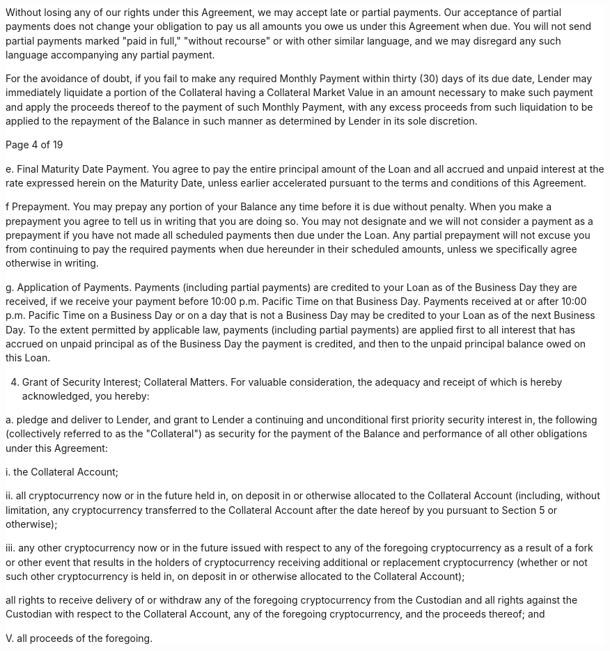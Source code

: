 Without losing any of our rights under this Agreement, we may accept late or partial payments. Our acceptance of partial payments does not change your obligation to pay us all amounts you owe us under this Agreement when due. You will not send partial payments marked "paid in full," "without recourse" or with other similar language, and we may disregard any such language accompanying any partial payment.

For the avoidance of doubt, if you fail to make any required Monthly Payment within thirty (30) days of its due date, Lender may immediately liquidate a portion of the Collateral having a Collateral Market Value in an amount necessary to make such payment and apply the proceeds thereof to the payment of such Monthly Payment, with any excess proceeds from such liquidation to be applied to the repayment of the Balance in such manner as determined by Lender in its sole discretion.

Page 4 of 19

e. Final Maturity Date Payment. You agree to pay the entire principal amount of the Loan and all accrued and unpaid interest at the rate expressed herein on the Maturity Date, unless earlier accelerated pursuant to the terms and conditions of this Agreement.

f Prepayment. You may prepay any portion of your Balance any time before it is due without penalty. When you make a prepayment you agree to tell us in writing that you are doing so. You may not designate and we will not consider a payment as a prepayment if you have not made all scheduled payments then due under the Loan. Any partial prepayment will not excuse you from continuing to pay the required payments when due hereunder in their scheduled amounts, unless we specifically agree otherwise in writing.

g. Application of Payments. Payments (including partial payments) are credited to your Loan as of the Business Day they are received, if we receive your payment before 10:00 p.m. Pacific Time on that Business Day. Payments received at or after 10:00 p.m. Pacific Time on a Business Day or on a day that is not a Business Day may be credited to your Loan as of the next Business Day. To the extent permitted by applicable law, payments (including partial payments) are applied first to all interest that has accrued on unpaid principal as of the Business Day the payment is credited, and then to the unpaid principal balance owed on this Loan.

4. Grant of Security Interest; Collateral Matters. For valuable consideration, the adequacy and receipt of which is hereby acknowledged, you hereby:

a. pledge and deliver to Lender, and grant to Lender a continuing and unconditional first priority security interest in, the following (collectively referred to as the "Collateral") as security for the payment of the Balance and performance of all other obligations under this Agreement:

i. the Collateral Account;

ii. all cryptocurrency now or in the future held in, on deposit in or otherwise allocated to the Collateral Account (including, without limitation, any cryptocurrency transferred to the Collateral Account after the date hereof by you pursuant to Section 5 or otherwise);

iii. any other cryptocurrency now or in the future issued with respect to any of the foregoing cryptocurrency as a result of a fork or other event that results in the holders of cryptocurrency receiving additional or replacement cryptocurrency (whether or not such other cryptocurrency is held in, on deposit in or otherwise allocated to the Collateral Account);

all rights to receive delivery of or withdraw any of the foregoing cryptocurrency from the Custodian and all rights against the Custodian with respect to the Collateral Account, any of the foregoing cryptocurrency, and the proceeds thereof; and

V. all proceeds of the foregoing.
